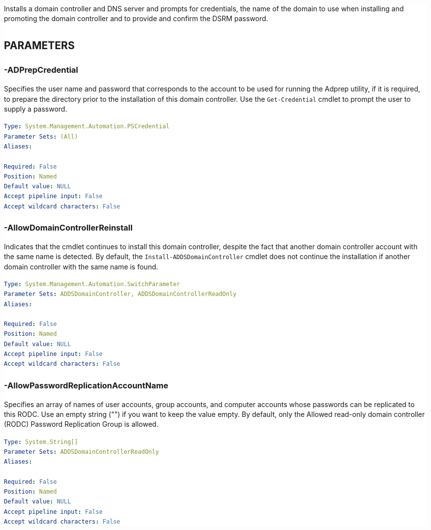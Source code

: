 Installs a domain controller and DNS server and prompts for credentials, the name of the domain to
use when installing and promoting the domain controller and to provide and confirm the DSRM
password.

## PARAMETERS

### -ADPrepCredential

Specifies the user name and password that corresponds to the account to be used for running the
Adprep utility, if it is required, to prepare the directory prior to the installation of this domain
controller. Use the `Get-Credential` cmdlet to prompt the user to supply a password.

```yaml
Type: System.Management.Automation.PSCredential
Parameter Sets: (All)
Aliases: 

Required: False
Position: Named
Default value: NULL
Accept pipeline input: False
Accept wildcard characters: False
```

### -AllowDomainControllerReinstall

Indicates that the cmdlet continues to install this domain controller, despite the fact that another
domain controller account with the same name is detected. By default, the
`Install-ADDSDomainController` cmdlet does not continue the installation if another domain
controller with the same name is found.

```yaml
Type: System.Management.Automation.SwitchParameter
Parameter Sets: ADDSDomainController, ADDSDomainControllerReadOnly
Aliases: 

Required: False
Position: Named
Default value: NULL
Accept pipeline input: False
Accept wildcard characters: False
```

### -AllowPasswordReplicationAccountName

Specifies an array of names of user accounts, group accounts, and computer accounts whose passwords
can be replicated to this RODC. Use an empty string ("") if you want to keep the value empty. By
default, only the Allowed read-only domain controller (RODC) Password Replication Group is allowed.

```yaml
Type: System.String[]
Parameter Sets: ADDSDomainControllerReadOnly
Aliases: 

Required: False
Position: Named
Default value: NULL
Accept pipeline input: False
Accept wildcard characters: False
```
